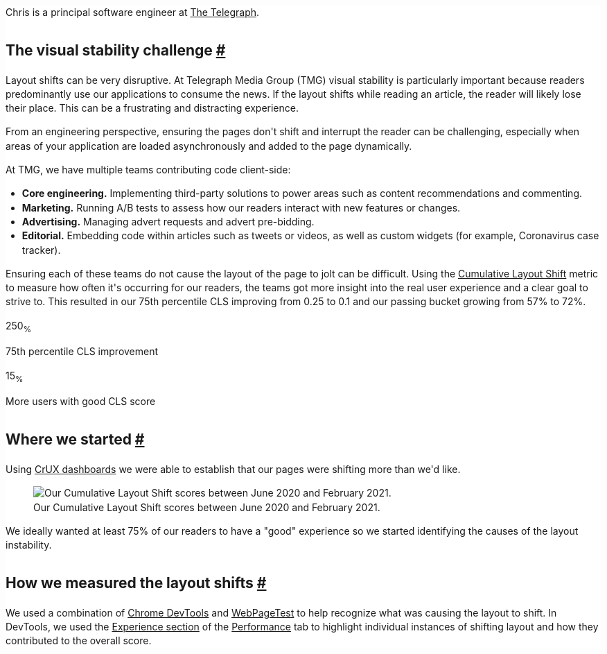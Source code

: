 Chris is a principal software engineer at [The Telegraph](https://www.telegraph.co.uk/).

The visual stability challenge <a href="#the-visual-stability-challenge" class="w-headline-link">#</a>
------------------------------------------------------------------------------------------------------

Layout shifts can be very disruptive. At Telegraph Media Group (TMG) visual stability is particularly important because readers predominantly use our applications to consume the news. If the layout shifts while reading an article, the reader will likely lose their place. This can be a frustrating and distracting experience.

From an engineering perspective, ensuring the pages don't shift and interrupt the reader can be challenging, especially when areas of your application are loaded asynchronously and added to the page dynamically.

At TMG, we have multiple teams contributing code client-side:

-   **Core engineering.** Implementing third-party solutions to power areas such as content recommendations and commenting.
-   **Marketing.** Running A/B tests to assess how our readers interact with new features or changes.
-   **Advertising.** Managing advert requests and advert pre-bidding.
-   **Editorial.** Embedding code within articles such as tweets or videos, as well as custom widgets (for example, Coronavirus case tracker).

Ensuring each of these teams do not cause the layout of the page to jolt can be difficult. Using the [Cumulative Layout Shift](/cls/) metric to measure how often it's occurring for our readers, the teams got more insight into the real user experience and a clear goal to strive to. This resulted in our 75th percentile CLS improving from 0.25 to 0.1 and our passing bucket growing from 57% to 72%.

250<sub>%</sub>

75th percentile CLS improvement

15<sub>%</sub>

More users with good CLS score

Where we started <a href="#where-we-started" class="w-headline-link">#</a>
--------------------------------------------------------------------------

Using [CrUX dashboards](/chrome-ux-report-data-studio-dashboard/) we were able to establish that our pages were shifting more than we'd like.

<figure><img src="https://web-dev.imgix.net/image/vgdbNJBYHma2o62ZqYmcnkq3j0o1/JvZwGUWfJ0bxKBQmD11P.png?auto=format" alt="Our Cumulative Layout Shift scores between June 2020 and February 2021." class="w-screenshot" sizes="(min-width: 780px) 780px, calc(100vw - 48px)" srcset="https://web-dev.imgix.net/image/vgdbNJBYHma2o62ZqYmcnkq3j0o1/JvZwGUWfJ0bxKBQmD11P.png?auto=format&amp;w=200 200w, https://web-dev.imgix.net/image/vgdbNJBYHma2o62ZqYmcnkq3j0o1/JvZwGUWfJ0bxKBQmD11P.png?auto=format&amp;w=228 228w, https://web-dev.imgix.net/image/vgdbNJBYHma2o62ZqYmcnkq3j0o1/JvZwGUWfJ0bxKBQmD11P.png?auto=format&amp;w=260 260w, https://web-dev.imgix.net/image/vgdbNJBYHma2o62ZqYmcnkq3j0o1/JvZwGUWfJ0bxKBQmD11P.png?auto=format&amp;w=296 296w, https://web-dev.imgix.net/image/vgdbNJBYHma2o62ZqYmcnkq3j0o1/JvZwGUWfJ0bxKBQmD11P.png?auto=format&amp;w=338 338w, https://web-dev.imgix.net/image/vgdbNJBYHma2o62ZqYmcnkq3j0o1/JvZwGUWfJ0bxKBQmD11P.png?auto=format&amp;w=385 385w, https://web-dev.imgix.net/image/vgdbNJBYHma2o62ZqYmcnkq3j0o1/JvZwGUWfJ0bxKBQmD11P.png?auto=format&amp;w=439 439w, https://web-dev.imgix.net/image/vgdbNJBYHma2o62ZqYmcnkq3j0o1/JvZwGUWfJ0bxKBQmD11P.png?auto=format&amp;w=500 500w, https://web-dev.imgix.net/image/vgdbNJBYHma2o62ZqYmcnkq3j0o1/JvZwGUWfJ0bxKBQmD11P.png?auto=format&amp;w=571 571w, https://web-dev.imgix.net/image/vgdbNJBYHma2o62ZqYmcnkq3j0o1/JvZwGUWfJ0bxKBQmD11P.png?auto=format&amp;w=650 650w, https://web-dev.imgix.net/image/vgdbNJBYHma2o62ZqYmcnkq3j0o1/JvZwGUWfJ0bxKBQmD11P.png?auto=format&amp;w=741 741w, https://web-dev.imgix.net/image/vgdbNJBYHma2o62ZqYmcnkq3j0o1/JvZwGUWfJ0bxKBQmD11P.png?auto=format&amp;w=845 845w, https://web-dev.imgix.net/image/vgdbNJBYHma2o62ZqYmcnkq3j0o1/JvZwGUWfJ0bxKBQmD11P.png?auto=format&amp;w=964 964w, https://web-dev.imgix.net/image/vgdbNJBYHma2o62ZqYmcnkq3j0o1/JvZwGUWfJ0bxKBQmD11P.png?auto=format&amp;w=1098 1098w, https://web-dev.imgix.net/image/vgdbNJBYHma2o62ZqYmcnkq3j0o1/JvZwGUWfJ0bxKBQmD11P.png?auto=format&amp;w=1252 1252w, https://web-dev.imgix.net/image/vgdbNJBYHma2o62ZqYmcnkq3j0o1/JvZwGUWfJ0bxKBQmD11P.png?auto=format&amp;w=1428 1428w, https://web-dev.imgix.net/image/vgdbNJBYHma2o62ZqYmcnkq3j0o1/JvZwGUWfJ0bxKBQmD11P.png?auto=format&amp;w=1560 1560w" width="780" height="472" /><figcaption>Our Cumulative Layout Shift scores between June 2020 and February 2021.</figcaption></figure>We ideally wanted at least 75% of our readers to have a "good" experience so we started identifying the causes of the layout instability.

How we measured the layout shifts <a href="#how-we-measured-the-layout-shifts" class="w-headline-link">#</a>
------------------------------------------------------------------------------------------------------------

We used a combination of [Chrome DevTools](https://developer.chrome.com/docs/devtools/) and [WebPageTest](https://www.webpagetest.org/) to help recognize what was causing the layout to shift. In DevTools, we used the [Experience section](https://developer.chrome.com/blog/new-in-devtools-84/#cls) of the [Performance](https://developer.chrome.com/docs/devtools/evaluate-performance/) tab to highlight individual instances of shifting layout and how they contributed to the overall score.
